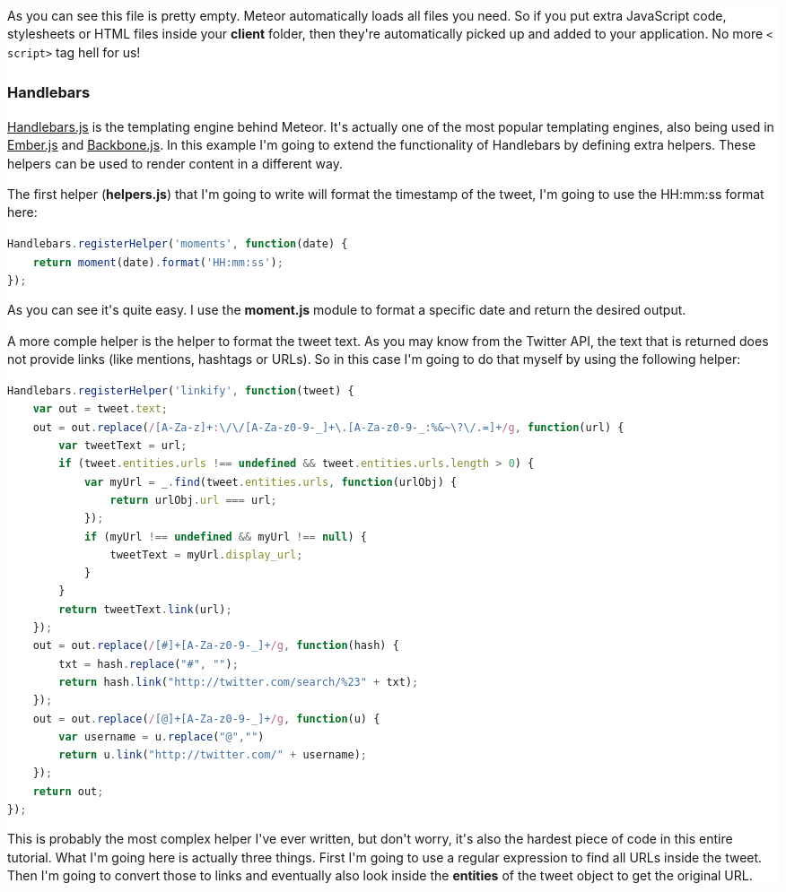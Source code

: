 As you can see this file is pretty empty. Meteor automatically loads all files you need. So if you put extra JavaScript code, stylesheets or HTML files inside your **client** folder, then they're automatically picked up and added to your application. No more `<script>` tag hell for us!

### Handlebars

[Handlebars.js](http://handlebarsjs.com) is the templating engine behind Meteor. It's actually one of the most popular templating engines, also being used in [Ember.js](http://emberjs.com) and [Backbone.js](http://backbonejs.org). In this example I'm going to extend the functionality of Handlebars by defining extra helpers. These helpers can be used to render content in a different way.

The first helper (**helpers.js**) that I'm going to write will format the timestamp of the tweet, I'm going to use the HH:mm:ss format here:

```javascript
Handlebars.registerHelper('moments', function(date) {
    return moment(date).format('HH:mm:ss');
});
```

As you can see it's quite easy. I use the **moment.js** module to format a specific date and return the desired output.

A more comple helper is the helper to format the tweet text. As you may know from the Twitter API, the text that is returned does not provide links (like mentions, hashtags or URLs). So in this case I'm going to do that myself by using the following helper:

```javascript
Handlebars.registerHelper('linkify', function(tweet) {
    var out = tweet.text;
    out = out.replace(/[A-Za-z]+:\/\/[A-Za-z0-9-_]+\.[A-Za-z0-9-_:%&~\?\/.=]+/g, function(url) {
        var tweetText = url;
        if (tweet.entities.urls !== undefined && tweet.entities.urls.length > 0) {
            var myUrl = _.find(tweet.entities.urls, function(urlObj) {
                return urlObj.url === url;
            });
            if (myUrl !== undefined && myUrl !== null) {
                tweetText = myUrl.display_url;
            }
        }
        return tweetText.link(url);
    });
    out = out.replace(/[#]+[A-Za-z0-9-_]+/g, function(hash) {
        txt = hash.replace("#", "");
        return hash.link("http://twitter.com/search/%23" + txt);
    });
    out = out.replace(/[@]+[A-Za-z0-9-_]+/g, function(u) {
        var username = u.replace("@","")
        return u.link("http://twitter.com/" + username);
    });
    return out;
});
```

This is probably the most complex helper I've ever written, but don't worry, it's also the hardest piece of code in this entire tutorial. What I'm going here is actually three things. First I'm going to use a regular expression to find all URLs inside the tweet. Then I'm going to convert those to links and eventually also look inside the **entities** of the tweet object to get the original URL.
